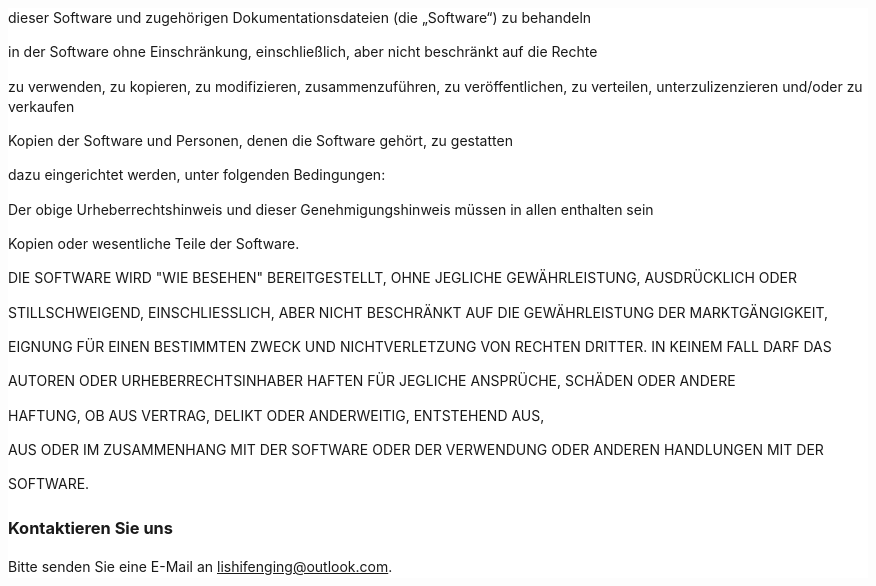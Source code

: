 dieser Software und zugehörigen Dokumentationsdateien (die „Software“) zu behandeln

in der Software ohne Einschränkung, einschließlich, aber nicht beschränkt auf die Rechte

zu verwenden, zu kopieren, zu modifizieren, zusammenzuführen, zu veröffentlichen, zu verteilen, unterzulizenzieren und/oder zu verkaufen

Kopien der Software und Personen, denen die Software gehört, zu gestatten

dazu eingerichtet werden, unter folgenden Bedingungen:



Der obige Urheberrechtshinweis und dieser Genehmigungshinweis müssen in allen enthalten sein

Kopien oder wesentliche Teile der Software.



DIE SOFTWARE WIRD "WIE BESEHEN" BEREITGESTELLT, OHNE JEGLICHE GEWÄHRLEISTUNG, AUSDRÜCKLICH ODER

STILLSCHWEIGEND, EINSCHLIESSLICH, ABER NICHT BESCHRÄNKT AUF DIE GEWÄHRLEISTUNG DER MARKTGÄNGIGKEIT,

EIGNUNG FÜR EINEN BESTIMMTEN ZWECK UND NICHTVERLETZUNG VON RECHTEN DRITTER. IN KEINEM FALL DARF DAS

AUTOREN ODER URHEBERRECHTSINHABER HAFTEN FÜR JEGLICHE ANSPRÜCHE, SCHÄDEN ODER ANDERE

HAFTUNG, OB AUS VERTRAG, DELIKT ODER ANDERWEITIG, ENTSTEHEND AUS,

AUS ODER IM ZUSAMMENHANG MIT DER SOFTWARE ODER DER VERWENDUNG ODER ANDEREN HANDLUNGEN MIT DER

SOFTWARE.

### Kontaktieren Sie uns

Bitte senden Sie eine E-Mail an lishifenging@outlook.com.